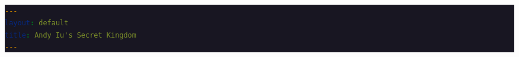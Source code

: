 ```yaml
---
layout: default
title: Andy Iu's Secret Kingdom
---
```


<style>
body {
  background: #181622;
  color: #f3f3f3;
  font-family: 'Segoe UI', 'Comic Sans MS', 'Arial', sans-serif;
  margin: 0;
  padding: 0;
}
.comic-container {
  display: flex;
  flex-wrap: wrap;
  gap: 2rem;
  justify-content: center;
  margin-top: 2rem;
}
.comic-box {
  background: #23203a;
  border: 3px solid #a259e6;
  border-radius: 18px;
  box-shadow: 0 6px 24px rgba(80,0,120,0.18);
  padding: 2rem 1.5rem;
  min-width: 260px;
  max-width: 340px;
  flex: 1 1 300px;
  transition: transform 0.2s, box-shadow 0.2s;
  cursor: pointer;
  position: relative;
}
.comic-box:hover {
  transform: translateY(-8px) scale(1.03);
  box-shadow: 0 12px 32px rgba(162,89,230,0.25);
  border-color: #f3f3f3;
}
.comic-title {
  font-size: 2.2rem;
  font-weight: bold;
  color: #a259e6;
  margin-bottom: 0.5rem;
  letter-spacing: 1px;
}
.comic-tagline {
  font-size: 1.1rem;
  color: #f3f3f3;
  margin-bottom: 1.5rem;
  font-style: italic;
}
.comic-link {
  color: #a259e6;
  text-decoration: none;
  font-weight: bold;
  transition: color 0.2s;
}
.comic-link:hover {
  color: #fff;
  text-decoration: underline;
}
.comic-socials {